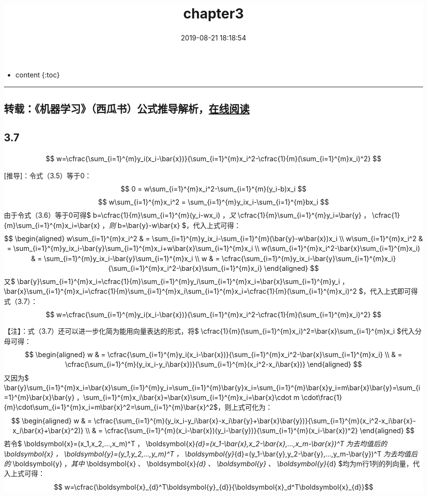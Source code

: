 ﻿---
layout: post
title:  "chapter3"
date:   2019-08-21 18:18:54
categories: 西瓜书公式解析
tags: 西瓜书公式解析 
---

* content
{:toc}
---
转载：《机器学习》（西瓜书）公式推导解析，[在线阅读](https://datawhalechina.github.io/pumpkin-book)
---

## 3.7

$$ w=\cfrac{\sum_{i=1}^{m}y_i(x_i-\bar{x})}{\sum_{i=1}^{m}x_i^2-\cfrac{1}{m}(\sum_{i=1}^{m}x_i)^2} $$

[推导]：令式（3.5）等于0：
$$ 0 = w\sum_{i=1}^{m}x_i^2-\sum_{i=1}^{m}(y_i-b)x_i $$
$$ w\sum_{i=1}^{m}x_i^2 = \sum_{i=1}^{m}y_ix_i-\sum_{i=1}^{m}bx_i $$
由于令式（3.6）等于0可得$ b=\cfrac{1}{m}\sum_{i=1}^{m}(y_i-wx_i) $，又$ \cfrac{1}{m}\sum_{i=1}^{m}y_i=\bar{y} $，$ \cfrac{1}{m}\sum_{i=1}^{m}x_i=\bar{x} $，则$ b=\bar{y}-w\bar{x} $，代入上式可得：
$$ 
\begin{aligned}	 
    w\sum_{i=1}^{m}x_i^2 & = \sum_{i=1}^{m}y_ix_i-\sum_{i=1}^{m}(\bar{y}-w\bar{x})x_i \\
    w\sum_{i=1}^{m}x_i^2 & = \sum_{i=1}^{m}y_ix_i-\bar{y}\sum_{i=1}^{m}x_i+w\bar{x}\sum_{i=1}^{m}x_i \\
    w(\sum_{i=1}^{m}x_i^2-\bar{x}\sum_{i=1}^{m}x_i) & = \sum_{i=1}^{m}y_ix_i-\bar{y}\sum_{i=1}^{m}x_i \\
    w & = \cfrac{\sum_{i=1}^{m}y_ix_i-\bar{y}\sum_{i=1}^{m}x_i}{\sum_{i=1}^{m}x_i^2-\bar{x}\sum_{i=1}^{m}x_i}
\end{aligned}
$$
又$ \bar{y}\sum_{i=1}^{m}x_i=\cfrac{1}{m}\sum_{i=1}^{m}y_i\sum_{i=1}^{m}x_i=\bar{x}\sum_{i=1}^{m}y_i $，$ \bar{x}\sum_{i=1}^{m}x_i=\cfrac{1}{m}\sum_{i=1}^{m}x_i\sum_{i=1}^{m}x_i=\cfrac{1}{m}(\sum_{i=1}^{m}x_i)^2 $，代入上式即可得式（3.7）：
$$ w=\cfrac{\sum_{i=1}^{m}y_i(x_i-\bar{x})}{\sum_{i=1}^{m}x_i^2-\cfrac{1}{m}(\sum_{i=1}^{m}x_i)^2} $$

【注】：式（3.7）还可以进一步化简为能用向量表达的形式，将$ \cfrac{1}{m}(\sum_{i=1}^{m}x_i)^2=\bar{x}\sum_{i=1}^{m}x_i $代入分母可得：
$$ 
\begin{aligned}	  
     w & = \cfrac{\sum_{i=1}^{m}y_i(x_i-\bar{x})}{\sum_{i=1}^{m}x_i^2-\bar{x}\sum_{i=1}^{m}x_i} \\
     & = \cfrac{\sum_{i=1}^{m}(y_ix_i-y_i\bar{x})}{\sum_{i=1}^{m}(x_i^2-x_i\bar{x})}
\end{aligned}
$$
又因为$ \bar{y}\sum_{i=1}^{m}x_i=\bar{x}\sum_{i=1}^{m}y_i=\sum_{i=1}^{m}\bar{y}x_i=\sum_{i=1}^{m}\bar{x}y_i=m\bar{x}\bar{y}=\sum_{i=1}^{m}\bar{x}\bar{y} $，$\sum_{i=1}^{m}x_i\bar{x}=\bar{x}\sum_{i=1}^{m}x_i=\bar{x}\cdot m \cdot\frac{1}{m}\cdot\sum_{i=1}^{m}x_i=m\bar{x}^2=\sum_{i=1}^{m}\bar{x}^2$，则上式可化为：
$$ 
\begin{aligned}
    w & = \cfrac{\sum_{i=1}^{m}(y_ix_i-y_i\bar{x}-x_i\bar{y}+\bar{x}\bar{y})}{\sum_{i=1}^{m}(x_i^2-x_i\bar{x}-x_i\bar{x}+\bar{x}^2)} \\
    & = \cfrac{\sum_{i=1}^{m}(x_i-\bar{x})(y_i-\bar{y})}{\sum_{i=1}^{m}(x_i-\bar{x})^2} 
\end{aligned}
$$
若令$ \boldsymbol{x}=(x_1,x_2,...,x_m)^T $，$ \boldsymbol{x}_{d}=(x_1-\bar{x},x_2-\bar{x},...,x_m-\bar{x})^T $为去均值后的$ \boldsymbol{x} $，$ \boldsymbol{y}=(y_1,y_2,...,y_m)^T $，$ \boldsymbol{y}_{d}=(y_1-\bar{y},y_2-\bar{y},...,y_m-\bar{y})^T $为去均值后的$ \boldsymbol{y} $，其中$ \boldsymbol{x} $、$ \boldsymbol{x}_{d} $、$ \boldsymbol{y} $、$ \boldsymbol{y}_{d} $均为m行1列的列向量，代入上式可得：
$$ w=\cfrac{\boldsymbol{x}_{d}^T\boldsymbol{y}_{d}}{\boldsymbol{x}_d^T\boldsymbol{x}_{d}}$$